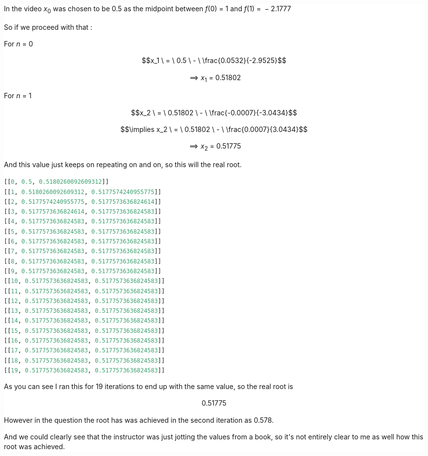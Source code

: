 
In the video $x_0$ was chosen to be 0.5 as the midpoint between $f(0) \ = \ 1$  and $f(1) \ = \ -2.1777$


So if we proceed with that :

For $n \ = \ 0$

$$x_1 \ = \ 0.5 \ - \ \frac{0.0532}{-2.9525}$$


$$\implies x_1 \ = \ 0.51802$$


For $n \ = \ 1$


$$x_2 \ = \ 0.51802 \ - \ \frac{-0.0007}{-3.0434}$$

$$\implies x_2 \ = \ 0.51802 \ - \ \frac{0.0007}{3.0434}$$


$$\implies x_2 \ = \ 0.51775$$


And this value just keeps on repeating on and on, so this will the real root.

```python
[[0, 0.5, 0.5180260092609312]]
[[1, 0.5180260092609312, 0.5177574240955775]] 
[[2, 0.5177574240955775, 0.5177573636824614]] 
[[3, 0.5177573636824614, 0.5177573636824583]] 
[[4, 0.5177573636824583, 0.5177573636824583]] 
[[5, 0.5177573636824583, 0.5177573636824583]] 
[[6, 0.5177573636824583, 0.5177573636824583]] 
[[7, 0.5177573636824583, 0.5177573636824583]] 
[[8, 0.5177573636824583, 0.5177573636824583]] 
[[9, 0.5177573636824583, 0.5177573636824583]] 
[[10, 0.5177573636824583, 0.5177573636824583]]
[[11, 0.5177573636824583, 0.5177573636824583]]
[[12, 0.5177573636824583, 0.5177573636824583]]
[[13, 0.5177573636824583, 0.5177573636824583]]
[[14, 0.5177573636824583, 0.5177573636824583]]
[[15, 0.5177573636824583, 0.5177573636824583]]
[[16, 0.5177573636824583, 0.5177573636824583]]
[[17, 0.5177573636824583, 0.5177573636824583]]
[[18, 0.5177573636824583, 0.5177573636824583]]
[[19, 0.5177573636824583, 0.5177573636824583]]
```

As you can see I ran this for 19 iterations to end up with the same value,  so the real root is 

$$0.51775$$


However in the question the root has was achieved in the second iteration as $0.578$.

And we could clearly see that the instructor was just jotting the values from a book, so it's not entirely clear to me as well how this root was achieved.

